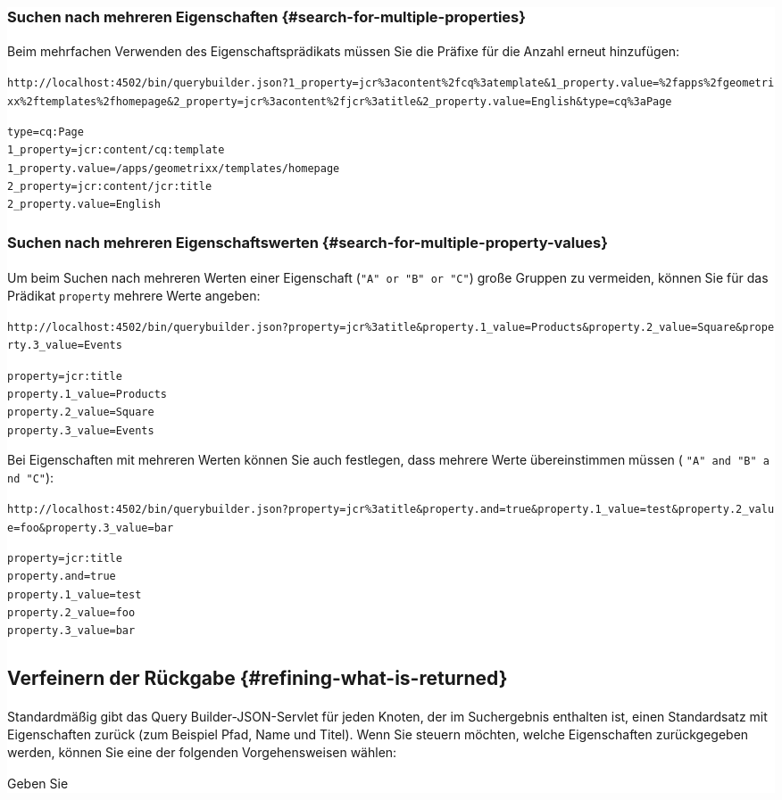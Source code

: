 ### Suchen nach mehreren Eigenschaften {#search-for-multiple-properties}

Beim mehrfachen Verwenden des Eigenschaftsprädikats müssen Sie die Präfixe für die Anzahl erneut hinzufügen:

`http://localhost:4502/bin/querybuilder.json?1_property=jcr%3acontent%2fcq%3atemplate&1_property.value=%2fapps%2fgeometrixx%2ftemplates%2fhomepage&2_property=jcr%3acontent%2fjcr%3atitle&2_property.value=English&type=cq%3aPage`

```xml
type=cq:Page
1_property=jcr:content/cq:template
1_property.value=/apps/geometrixx/templates/homepage
2_property=jcr:content/jcr:title
2_property.value=English
```

### Suchen nach mehreren Eigenschaftswerten {#search-for-multiple-property-values}

Um beim Suchen nach mehreren Werten einer Eigenschaft (`"A" or "B" or "C"`) große Gruppen zu vermeiden, können Sie für das Prädikat `property` mehrere Werte angeben:

`http://localhost:4502/bin/querybuilder.json?property=jcr%3atitle&property.1_value=Products&property.2_value=Square&property.3_value=Events`

```xml
property=jcr:title
property.1_value=Products
property.2_value=Square
property.3_value=Events
```

Bei Eigenschaften mit mehreren Werten können Sie auch festlegen, dass mehrere Werte übereinstimmen müssen ( `"A" and "B" and "C"`):

`http://localhost:4502/bin/querybuilder.json?property=jcr%3atitle&property.and=true&property.1_value=test&property.2_value=foo&property.3_value=bar`

```xml
property=jcr:title
property.and=true
property.1_value=test
property.2_value=foo
property.3_value=bar
```

## Verfeinern der Rückgabe {#refining-what-is-returned}

Standardmäßig gibt das Query Builder-JSON-Servlet für jeden Knoten, der im Suchergebnis enthalten ist, einen Standardsatz mit Eigenschaften zurück (zum Beispiel Pfad, Name und Titel). Wenn Sie steuern möchten, welche Eigenschaften zurückgegeben werden, können Sie eine der folgenden Vorgehensweisen wählen:

Geben Sie
